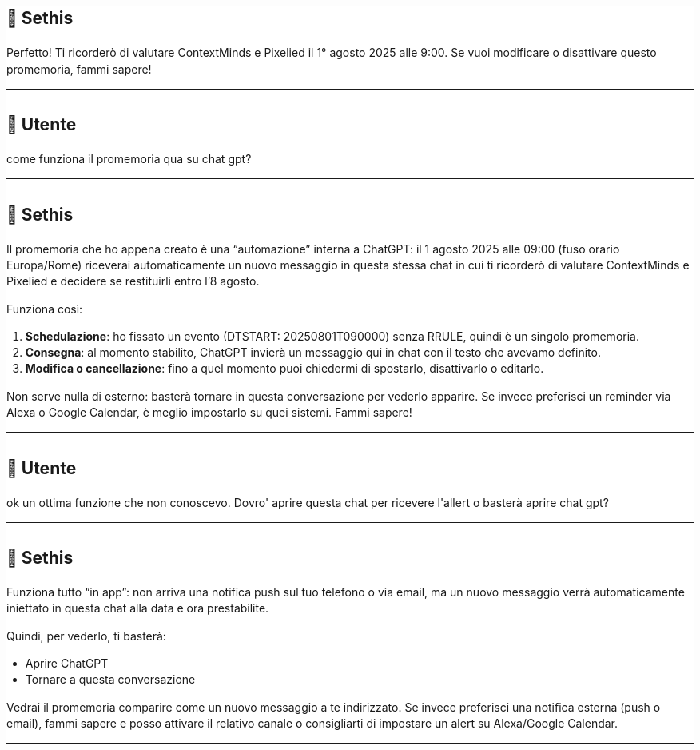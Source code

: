 
## 🤖 **Sethis**

Perfetto! Ti ricorderò di valutare ContextMinds e Pixelied il 1° agosto 2025 alle 9:00. Se vuoi modificare o disattivare questo promemoria, fammi sapere!

---

## 👤 **Utente**

come funziona il promemoria qua su chat gpt?

---

## 🤖 **Sethis**

Il promemoria che ho appena creato è una “automazione” interna a ChatGPT: il 1 agosto 2025 alle 09:00 (fuso orario Europa/Rome) riceverai automaticamente un nuovo messaggio in questa stessa chat in cui ti ricorderò di valutare ContextMinds e Pixelied e decidere se restituirli entro l’8 agosto.  

Funziona così:

1. **Schedulazione**: ho fissato un evento (DTSTART: 20250801T090000) senza RRULE, quindi è un singolo promemoria.  
2. **Consegna**: al momento stabilito, ChatGPT invierà un messaggio qui in chat con il testo che avevamo definito.  
3. **Modifica o cancellazione**: fino a quel momento puoi chiedermi di spostarlo, disattivarlo o editarlo.  

Non serve nulla di esterno: basterà tornare in questa conversazione per vederlo apparire. Se invece preferisci un reminder via Alexa o Google Calendar, è meglio impostarlo su quei sistemi. Fammi sapere!

---

## 👤 **Utente**

ok un ottima funzione che non conoscevo. Dovro' aprire questa chat per ricevere l'allert o basterà aprire chat gpt?

---

## 🤖 **Sethis**

Funziona tutto “in app”: non arriva una notifica push sul tuo telefono o via email, ma un nuovo messaggio verrà automaticamente iniettato in questa chat alla data e ora prestabilite.  

Quindi, per vederlo, ti basterà:

- Aprire ChatGPT  
- Tornare a questa conversazione  

Vedrai il promemoria comparire come un nuovo messaggio a te indirizzato. Se invece preferisci una notifica esterna (push o email), fammi sapere e posso attivare il relativo canale o consigliarti di impostare un alert su Alexa/Google Calendar.

---
